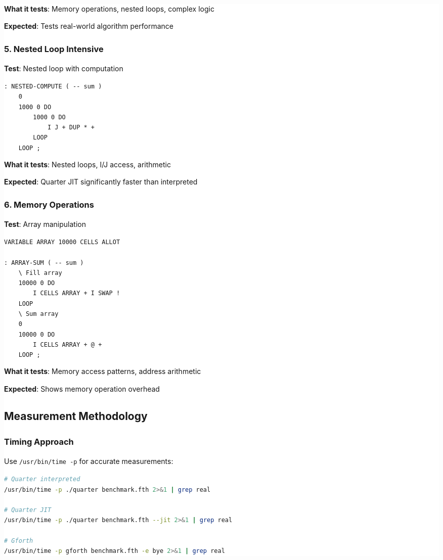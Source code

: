 **What it tests**: Memory operations, nested loops, complex logic

**Expected**: Tests real-world algorithm performance

### 5. Nested Loop Intensive

**Test**: Nested loop with computation
```forth
: NESTED-COMPUTE ( -- sum )
    0
    1000 0 DO
        1000 0 DO
            I J + DUP * +
        LOOP
    LOOP ;
```

**What it tests**: Nested loops, I/J access, arithmetic

**Expected**: Quarter JIT significantly faster than interpreted

### 6. Memory Operations

**Test**: Array manipulation
```forth
VARIABLE ARRAY 10000 CELLS ALLOT

: ARRAY-SUM ( -- sum )
    \ Fill array
    10000 0 DO
        I CELLS ARRAY + I SWAP !
    LOOP
    \ Sum array
    0
    10000 0 DO
        I CELLS ARRAY + @ +
    LOOP ;
```

**What it tests**: Memory access patterns, address arithmetic

**Expected**: Shows memory operation overhead

## Measurement Methodology

### Timing Approach

Use `/usr/bin/time -p` for accurate measurements:

```bash
# Quarter interpreted
/usr/bin/time -p ./quarter benchmark.fth 2>&1 | grep real

# Quarter JIT
/usr/bin/time -p ./quarter benchmark.fth --jit 2>&1 | grep real

# Gforth
/usr/bin/time -p gforth benchmark.fth -e bye 2>&1 | grep real
```
